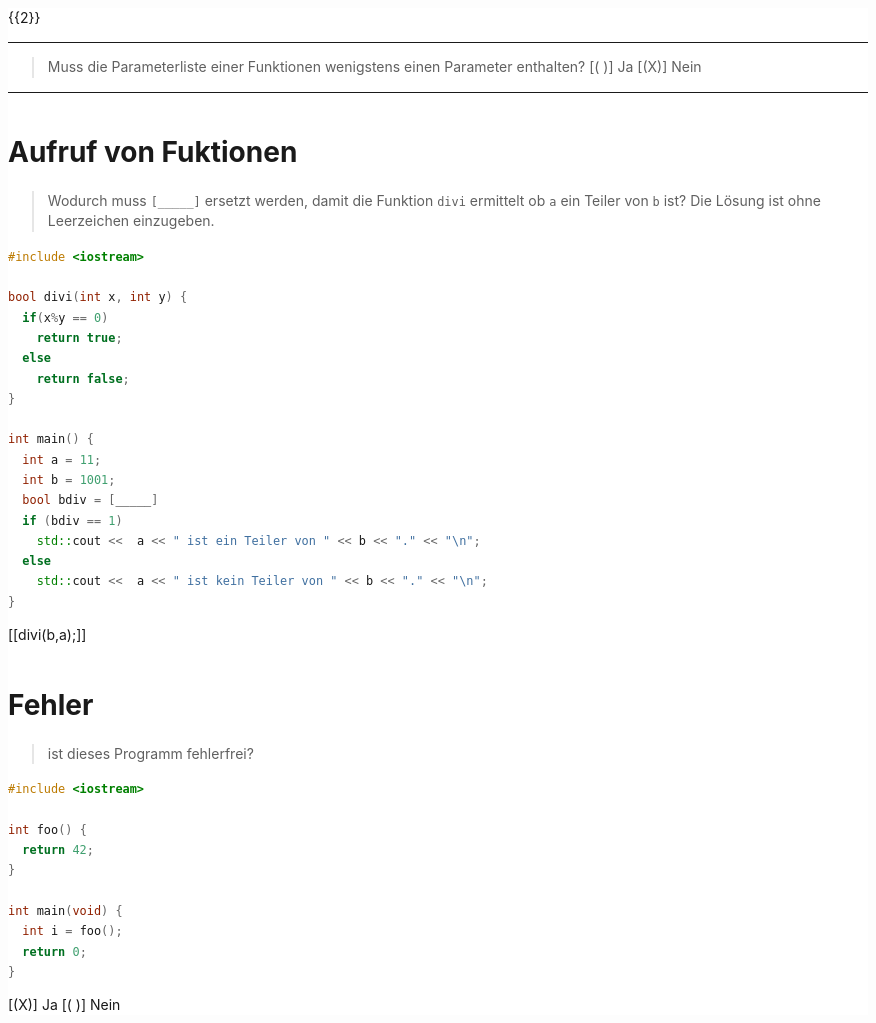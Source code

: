 {{2}}
************************************************************************
> Muss die Parameterliste einer Funktionen wenigstens einen Parameter enthalten?
[( )] Ja
[(X)] Nein
************************************************************************

Aufruf von Fuktionen
===================

> Wodurch muss `[_____]` ersetzt werden, damit die Funktion `divi` ermittelt ob `a` ein Teiler von `b` ist? Die Lösung ist ohne Leerzeichen einzugeben.
```cpp
#include <iostream>

bool divi(int x, int y) {
  if(x%y == 0)
    return true;
  else
    return false;
}

int main() {
  int a = 11;
  int b = 1001;
  bool bdiv = [_____]
  if (bdiv == 1)
    std::cout <<  a << " ist ein Teiler von " << b << "." << "\n";
  else
    std::cout <<  a << " ist kein Teiler von " << b << "." << "\n";
}
```
[[divi(b,a);]]

Fehler
===================

> ist dieses Programm fehlerfrei?
```cpp
#include <iostream>

int foo() {
  return 42;
}

int main(void) {
  int i = foo();
  return 0;
}
```
[(X)] Ja
[( )] Nein

